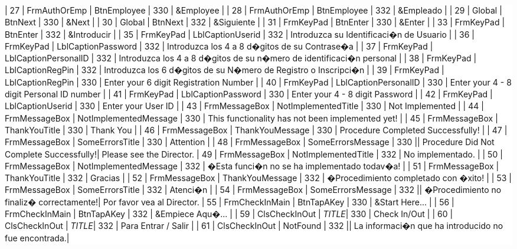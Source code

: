 | 27 | FrmAuthOrEmp | BtnEmployee | 330 | &Employee |
| 28 | FrmAuthOrEmp | BtnEmployee | 332 | &Empleado |
| 29 | Global | BtnNext | 330 | &Next |
| 30 | Global | BtnNext | 332 | &Siguiente |
| 31 | FrmKeyPad | BtnEnter | 330 | &Enter |
| 33 | FrmKeyPad | BtnEnter | 332 | &Introducir |
| 35 | FrmKeyPad | LblCaptionUserid | 332 | Introduzca su Identificaci�n de Usuario |
| 36 | FrmKeyPad | LblCaptionPassword | 332 | Introduzca los 4 a 8 d�gitos de su Contrase�a |
| 37 | FrmKeyPad | LblCaptionPersonalID | 332 | Introduzca los 4 a 8 d�gitos de su n�mero de identificaci�n personal |
| 38 | FrmKeyPad | LblCaptionRegPin | 332 | Introduzca los 6 d�gitos de su N�mero de Registro o Inscripci�n |
| 39 | FrmKeyPad | LblCaptionRegPin | 330 | Enter your 6 digit Registration Number |
| 40 | FrmKeyPad | LblCaptionPersonalID | 330 | Enter your 4 - 8 digit Personal ID number |
| 41 | FrmKeyPad | LblCaptionPassword | 330 | Enter your 4 - 8 digit Password |
| 42 | FrmKeyPad | LblCaptionUserid | 330 | Enter your User ID |
| 43 | FrmMessageBox | NotImplementedTitle | 330 | Not Implemented |
| 44 | FrmMessageBox | NotImplementedMessage | 330 | This functionality has not been implemented yet! |
| 45 | FrmMessageBox | ThankYouTitle | 330 | Thank You |
| 46 | FrmMessageBox | ThankYouMessage | 330 | Procedure Completed Successfully! |
| 47 | FrmMessageBox | SomeErrorsTitle | 330 | Attention |
| 48 | FrmMessageBox | SomeErrorsMessage | 330 || Procedure Did Not Complete Successfully!|
Please see the Director. 
| 49 | FrmMessageBox | NotImplementedTitle | 332 | No implementado. |
| 50 | FrmMessageBox | NotImplementedMessage | 332 | �Esta funci�n no se ha implementado todav�a! |
| 51 | FrmMessageBox | ThankYouTitle | 332 | Gracias |
| 52 | FrmMessageBox | ThankYouMessage | 332 | �Procedimiento completado con �xito! |
| 53 | FrmMessageBox | SomeErrorsTitle | 332 | Atenci�n |
| 54 | FrmMessageBox | SomeErrorsMessage | 332 || �Procedimiento no finaliz� correctamente!|
Por favor vea al Director. 
| 55 | FrmCheckInMain | BtnTapAKey | 330 | &Start Here... |
| 56 | FrmCheckInMain | BtnTapAKey | 332 | &Empiece Aqu�... |
| 59 | ClsCheckInOut | _TITLE_| 330 | Check In/Out |
| 60 | ClsCheckInOut | _TITLE_| 332 | Para Entrar / Salir |
| 61 | ClsCheckInOut | NotFound | 332 || La informaci�n que ha introducido no fue encontrada.|

